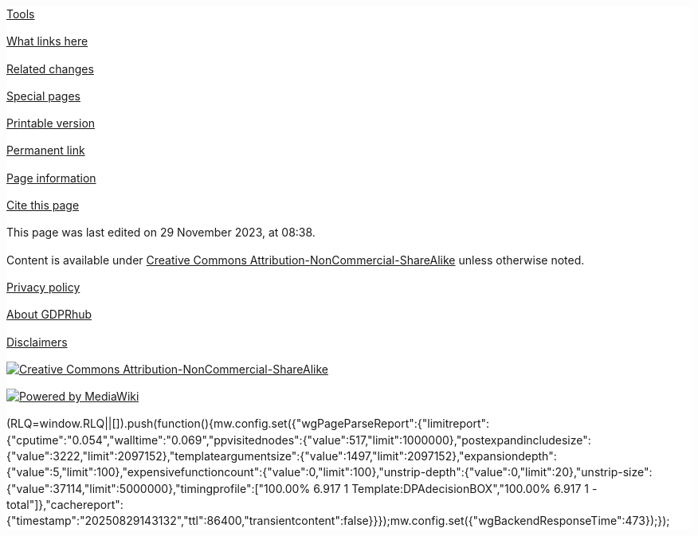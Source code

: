 [Tools](#)

[What links here](/index.php?title=Special:WhatLinksHere/Garante_per_la_protezione_dei_dati_personali_\(Italy\)_-_9949453 "A list of all wiki pages that link here [j]")

[Related changes](/index.php?title=Special:RecentChangesLinked/Garante_per_la_protezione_dei_dati_personali_\(Italy\)_-_9949453 "Recent changes in pages linked from this page [k]")

[Special pages](/index.php?title=Special:SpecialPages "A list of all special pages [q]")

[Printable version](javascript:print\(\); "Printable version of this page [p]")

[Permanent link](/index.php?title=Garante_per_la_protezione_dei_dati_personali_\(Italy\)_-_9949453&oldid=36747 "Permanent link to this revision of this page")

[Page information](/index.php?title=Garante_per_la_protezione_dei_dati_personali_\(Italy\)_-_9949453&action=info "More information about this page")

[Cite this page](/index.php?title=Special:CiteThisPage&page=Garante_per_la_protezione_dei_dati_personali_%28Italy%29_-_9949453&id=36747&wpFormIdentifier=titleform "Information on how to cite this page")

This page was last edited on 29 November 2023, at 08:38.

Content is available under [Creative Commons Attribution-NonCommercial-ShareAlike](https://creativecommons.org/licenses/by-nc-sa/4.0/) unless otherwise noted.

[Privacy policy](/index.php?title=GDPRhub:Privacy_policy)

[About GDPRhub](/index.php?title=GDPRhub:About)

[Disclaimers](/index.php?title=GDPRhub:General_disclaimer)

[![Creative Commons Attribution-NonCommercial-ShareAlike](/resources/assets/licenses/cc-by-nc-sa.png)](https://creativecommons.org/licenses/by-nc-sa/4.0/)

[![Powered by MediaWiki](/resources/assets/poweredby_mediawiki_88x31.png)](https://www.mediawiki.org/)

(RLQ=window.RLQ||\[\]).push(function(){mw.config.set({"wgPageParseReport":{"limitreport":{"cputime":"0.054","walltime":"0.069","ppvisitednodes":{"value":517,"limit":1000000},"postexpandincludesize":{"value":3222,"limit":2097152},"templateargumentsize":{"value":1497,"limit":2097152},"expansiondepth":{"value":5,"limit":100},"expensivefunctioncount":{"value":0,"limit":100},"unstrip-depth":{"value":0,"limit":20},"unstrip-size":{"value":37114,"limit":5000000},"timingprofile":\["100.00% 6.917 1 Template:DPAdecisionBOX","100.00% 6.917 1 -total"\]},"cachereport":{"timestamp":"20250829143132","ttl":86400,"transientcontent":false}}});mw.config.set({"wgBackendResponseTime":473});});